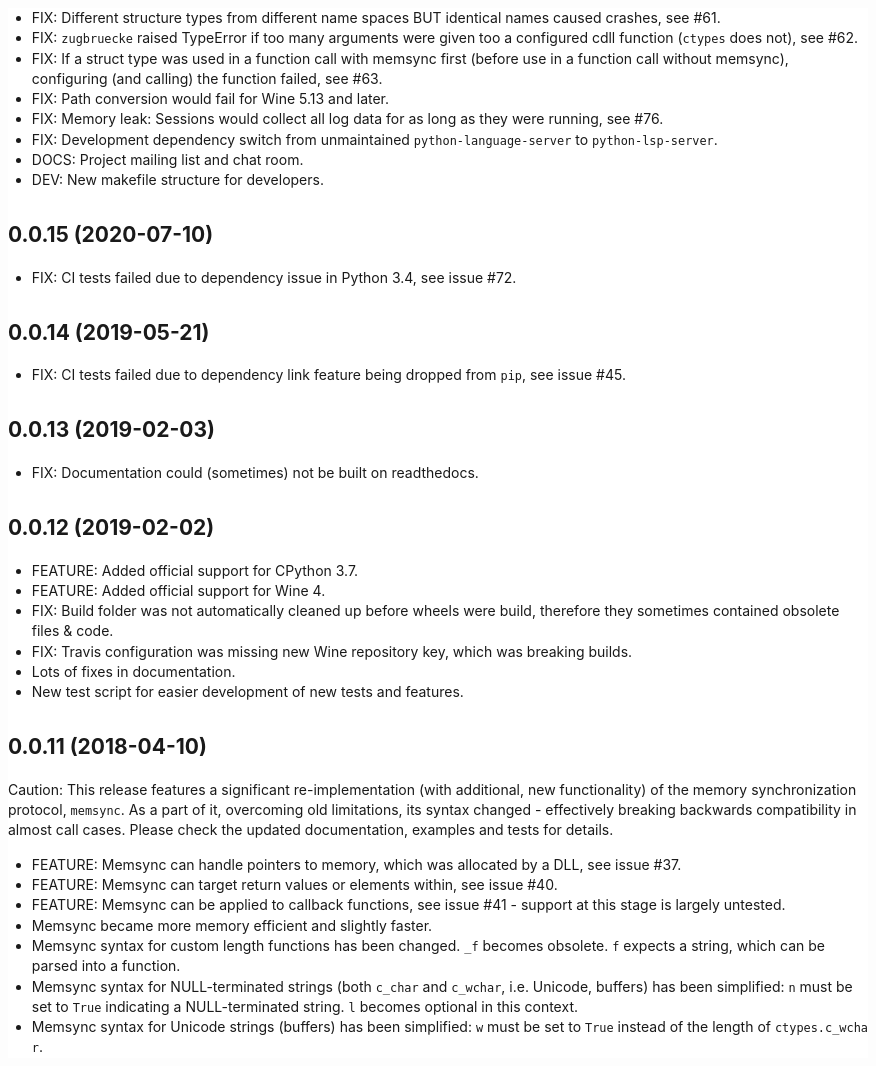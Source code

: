 * FIX: Different structure types from different name spaces BUT identical names caused crashes, see #61.
* FIX: ``zugbruecke`` raised TypeError if too many arguments were given too a configured cdll function (``ctypes`` does not), see #62.
* FIX: If a struct type was used in a function call with memsync first (before use in a function call without memsync), configuring (and calling) the function failed, see #63.
* FIX: Path conversion would fail for Wine 5.13 and later.
* FIX: Memory leak: Sessions would collect all log data for as long as they were running, see #76.
* FIX: Development dependency switch from unmaintained ``python-language-server`` to ``python-lsp-server``.
* DOCS: Project mailing list and chat room.
* DEV: New makefile structure for developers.

0.0.15 (2020-07-10)
-------------------

* FIX: CI tests failed due to dependency issue in Python 3.4, see issue #72.

0.0.14 (2019-05-21)
-------------------

* FIX: CI tests failed due to dependency link feature being dropped from ``pip``, see issue #45.

0.0.13 (2019-02-03)
-------------------

* FIX: Documentation could (sometimes) not be built on readthedocs.

0.0.12 (2019-02-02)
-------------------

* FEATURE: Added official support for CPython 3.7.
* FEATURE: Added official support for Wine 4.
* FIX: Build folder was not automatically cleaned up before wheels were build, therefore they sometimes contained obsolete files & code.
* FIX: Travis configuration was missing new Wine repository key, which was breaking builds.
* Lots of fixes in documentation.
* New test script for easier development of new tests and features.

0.0.11 (2018-04-10)
-------------------

Caution: This release features a significant re-implementation (with additional, new functionality) of the memory synchronization protocol, ``memsync``.
As a part of it, overcoming old limitations, its syntax changed - effectively breaking backwards compatibility in almost call cases.
Please check the updated documentation, examples and tests for details.

* FEATURE: Memsync can handle pointers to memory, which was allocated by a DLL, see issue #37.
* FEATURE: Memsync can target return values or elements within, see issue #40.
* FEATURE: Memsync can be applied to callback functions, see issue #41 - support at this stage is largely untested.
* Memsync became more memory efficient and slightly faster.
* Memsync syntax for custom length functions has been changed. ``_f`` becomes obsolete. ``f`` expects a string, which can be parsed into a function.
* Memsync syntax for NULL-terminated strings (both ``c_char`` and ``c_wchar``, i.e. Unicode, buffers) has been simplified: ``n`` must be set to ``True`` indicating a NULL-terminated string. ``l`` becomes optional in this context.
* Memsync syntax for Unicode strings (buffers) has been simplified: ``w`` must be set to ``True`` instead of the length of ``ctypes.c_wchar``.
